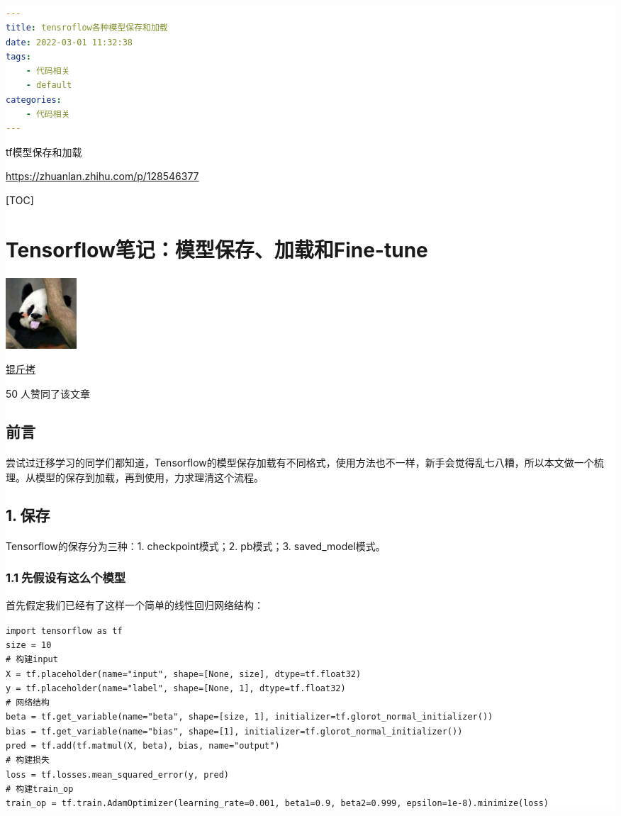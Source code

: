 ```yaml
---
title: tensroflow各种模型保存和加载
date: 2022-03-01 11:32:38
tags:
    - 代码相关
    - default
categories: 
    - 代码相关
---
```


tf模型保存和加载




https://zhuanlan.zhihu.com/p/128546377

[TOC]



# Tensorflow笔记：模型保存、加载和Fine-tune

[![锟斤拷](pics/tensroflow各种模型保存和加载/v2-da8a1fcd82fbe5f7206ac58cee088681_xs.jpg)](https://www.zhihu.com/people/chong-yu-4-73)

[锟斤拷](https://www.zhihu.com/people/chong-yu-4-73)

50 人赞同了该文章

## 前言

尝试过迁移学习的同学们都知道，Tensorflow的模型保存加载有不同格式，使用方法也不一样，新手会觉得乱七八糟，所以本文做一个梳理。从模型的保存到加载，再到使用，力求理清这个流程。

## 1. 保存

Tensorflow的保存分为三种：1. checkpoint模式；2. pb模式；3. saved_model模式。

### 1.1 先假设有这么个模型

首先假定我们已经有了这样一个简单的线性回归网络结构：

```python3
import tensorflow as tf
size = 10
# 构建input
X = tf.placeholder(name="input", shape=[None, size], dtype=tf.float32)
y = tf.placeholder(name="label", shape=[None, 1], dtype=tf.float32)
# 网络结构
beta = tf.get_variable(name="beta", shape=[size, 1], initializer=tf.glorot_normal_initializer())
bias = tf.get_variable(name="bias", shape=[1], initializer=tf.glorot_normal_initializer())
pred = tf.add(tf.matmul(X, beta), bias, name="output")
# 构建损失
loss = tf.losses.mean_squared_error(y, pred)
# 构建train_op
train_op = tf.train.AdamOptimizer(learning_rate=0.001, beta1=0.9, beta2=0.999, epsilon=1e-8).minimize(loss)
```
